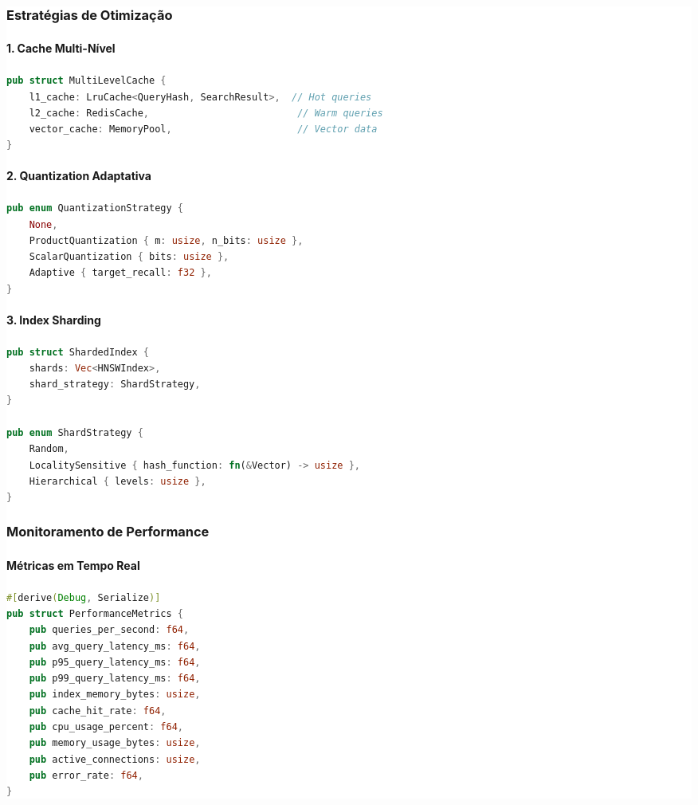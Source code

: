 ### Estratégias de Otimização

#### 1. Cache Multi-Nível
```rust
pub struct MultiLevelCache {
    l1_cache: LruCache<QueryHash, SearchResult>,  // Hot queries
    l2_cache: RedisCache,                          // Warm queries
    vector_cache: MemoryPool,                      // Vector data
}
```

#### 2. Quantization Adaptativa
```rust
pub enum QuantizationStrategy {
    None,
    ProductQuantization { m: usize, n_bits: usize },
    ScalarQuantization { bits: usize },
    Adaptive { target_recall: f32 },
}
```

#### 3. Index Sharding
```rust
pub struct ShardedIndex {
    shards: Vec<HNSWIndex>,
    shard_strategy: ShardStrategy,
}

pub enum ShardStrategy {
    Random,
    LocalitySensitive { hash_function: fn(&Vector) -> usize },
    Hierarchical { levels: usize },
}
```

### Monitoramento de Performance

#### Métricas em Tempo Real

```rust
#[derive(Debug, Serialize)]
pub struct PerformanceMetrics {
    pub queries_per_second: f64,
    pub avg_query_latency_ms: f64,
    pub p95_query_latency_ms: f64,
    pub p99_query_latency_ms: f64,
    pub index_memory_bytes: usize,
    pub cache_hit_rate: f64,
    pub cpu_usage_percent: f64,
    pub memory_usage_bytes: usize,
    pub active_connections: usize,
    pub error_rate: f64,
}
```
